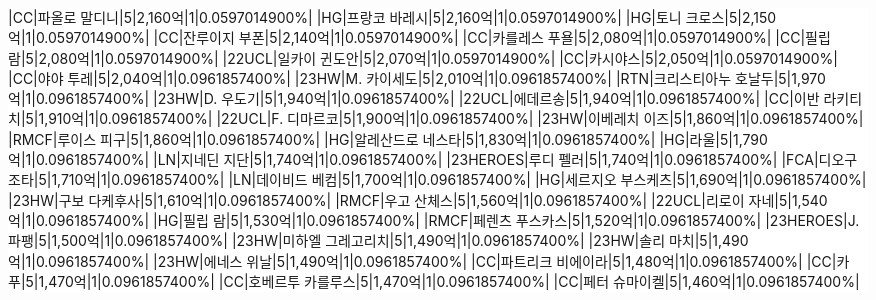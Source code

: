 |CC|파올로 말디니|5|2,160억|1|0.0597014900%|
|HG|프랑코 바레시|5|2,160억|1|0.0597014900%|
|HG|토니 크로스|5|2,150억|1|0.0597014900%|
|CC|잔루이지 부폰|5|2,140억|1|0.0597014900%|
|CC|카를레스 푸욜|5|2,080억|1|0.0597014900%|
|CC|필립 람|5|2,080억|1|0.0597014900%|
|22UCL|일카이 귄도안|5|2,070억|1|0.0597014900%|
|CC|카시야스|5|2,050억|1|0.0597014900%|
|CC|야야 투레|5|2,040억|1|0.0961857400%|
|23HW|M. 카이세도|5|2,010억|1|0.0961857400%|
|RTN|크리스티아누 호날두|5|1,970억|1|0.0961857400%|
|23HW|D. 우도기|5|1,940억|1|0.0961857400%|
|22UCL|에데르송|5|1,940억|1|0.0961857400%|
|CC|이반 라키티치|5|1,910억|1|0.0961857400%|
|22UCL|F. 디마르코|5|1,900억|1|0.0961857400%|
|23HW|이베레치 이즈|5|1,860억|1|0.0961857400%|
|RMCF|루이스 피구|5|1,860억|1|0.0961857400%|
|HG|알레산드로 네스타|5|1,830억|1|0.0961857400%|
|HG|라울|5|1,790억|1|0.0961857400%|
|LN|지네딘 지단|5|1,740억|1|0.0961857400%|
|23HEROES|루디 펠러|5|1,740억|1|0.0961857400%|
|FCA|디오구 조타|5|1,710억|1|0.0961857400%|
|LN|데이비드 베컴|5|1,700억|1|0.0961857400%|
|HG|세르지오 부스케츠|5|1,690억|1|0.0961857400%|
|23HW|구보 다케후사|5|1,610억|1|0.0961857400%|
|RMCF|우고 산체스|5|1,560억|1|0.0961857400%|
|22UCL|리로이 자네|5|1,540억|1|0.0961857400%|
|HG|필립 람|5|1,530억|1|0.0961857400%|
|RMCF|페렌츠 푸스카스|5|1,520억|1|0.0961857400%|
|23HEROES|J. 파팽|5|1,500억|1|0.0961857400%|
|23HW|미하엘 그레고리치|5|1,490억|1|0.0961857400%|
|23HW|솔리 마치|5|1,490억|1|0.0961857400%|
|23HW|에네스 위날|5|1,490억|1|0.0961857400%|
|CC|파트리크 비에이라|5|1,480억|1|0.0961857400%|
|CC|카푸|5|1,470억|1|0.0961857400%|
|CC|호베르투 카를루스|5|1,470억|1|0.0961857400%|
|CC|페터 슈마이켈|5|1,460억|1|0.0961857400%|